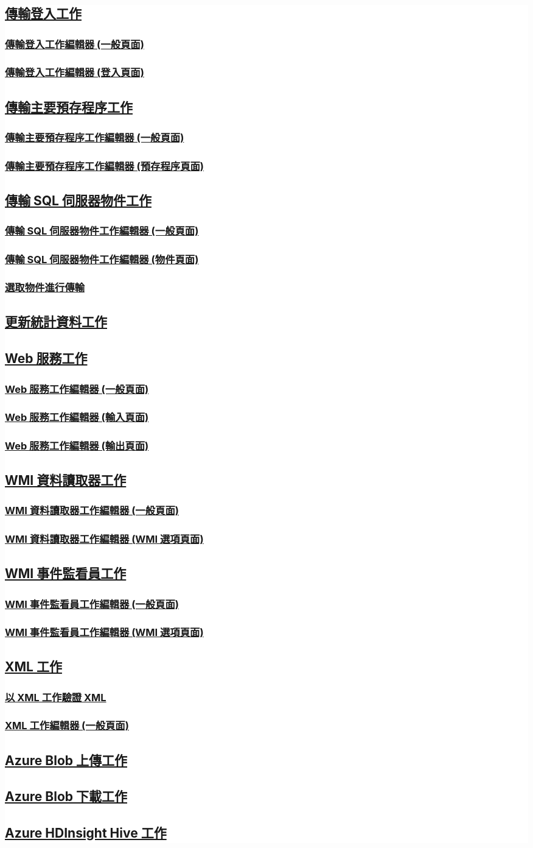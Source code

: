 ## [傳輸登入工作](transfer-logins-task.md)
### [傳輸登入工作編輯器 (一般頁面)](../transfer-logins-task-editor-general-page.md)
### [傳輸登入工作編輯器 (登入頁面)](../transfer-logins-task-editor-logins-page.md)
## [傳輸主要預存程序工作](transfer-master-stored-procedures-task.md)
### [傳輸主要預存程序工作編輯器 (一般頁面)](../transfer-master-stored-procedures-task-editor-general-page.md)
### [傳輸主要預存程序工作編輯器 (預存程序頁面)](../transfer-master-stored-procedures-task-editor-stored-procedures-page.md)
## [傳輸 SQL 伺服器物件工作](transfer-sql-server-objects-task.md)
### [傳輸 SQL 伺服器物件工作編輯器 (一般頁面)](../transfer-sql-server-objects-task-editor-general-page.md)
### [傳輸 SQL 伺服器物件工作編輯器 (物件頁面)](../transfer-sql-server-objects-task-editor-objects-page.md)
### [選取物件進行傳輸](select-objects-to-transfer.md)
## [更新統計資料工作](update-statistics-task.md)
## [Web 服務工作](web-service-task.md)
### [Web 服務工作編輯器 (一般頁面)](../web-service-task-editor-general-page.md)
### [Web 服務工作編輯器 (輸入頁面)](../web-service-task-editor-input-page.md)
### [Web 服務工作編輯器 (輸出頁面)](../web-service-task-editor-output-page.md)
## [WMI 資料讀取器工作](wmi-data-reader-task.md)
### [WMI 資料讀取器工作編輯器 (一般頁面)](../wmi-data-reader-task-editor-general-page.md)
### [WMI 資料讀取器工作編輯器 (WMI 選項頁面)](../wmi-data-reader-task-editor-wmi-options-page.md)
## [WMI 事件監看員工作](wmi-event-watcher-task.md)
### [WMI 事件監看員工作編輯器 (一般頁面)](../wmi-event-watcher-task-editor-general-page.md)
### [WMI 事件監看員工作編輯器 (WMI 選項頁面)](../wmi-event-watcher-task-editor-wmi-options-page.md)
## [XML 工作](xml-task.md)
### [以 XML 工作驗證 XML](validate-xml-with-the-xml-task.md)
### [XML 工作編輯器 (一般頁面)](../xml-task-editor-general-page.md)
## [Azure Blob 上傳工作](azure-blob-upload-task.md)
## [Azure Blob 下載工作](azure-blob-download-task.md)
## [Azure HDInsight Hive 工作](azure-hdinsight-hive-task.md)